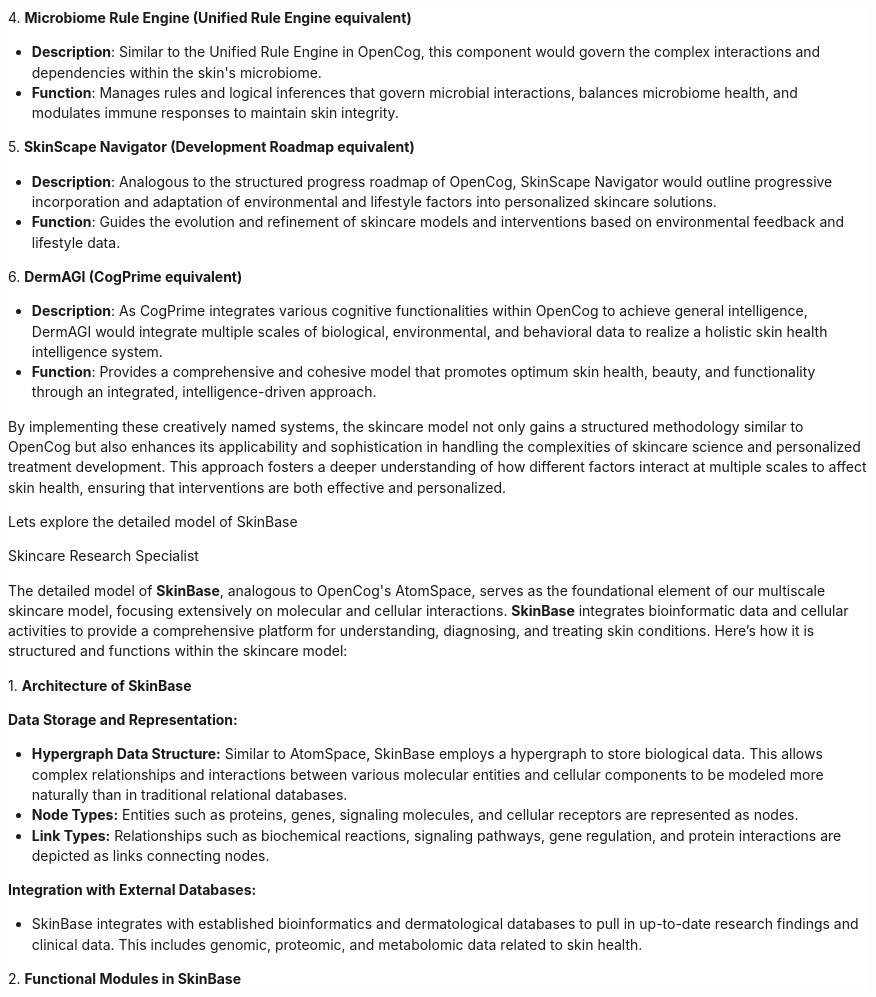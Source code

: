 4\. **Microbiome Rule Engine (Unified Rule Engine equivalent)**

- **Description**: Similar to the Unified Rule Engine in OpenCog, this component would govern the complex interactions and dependencies within the skin's microbiome.
- **Function**: Manages rules and logical inferences that govern microbial interactions, balances microbiome health, and modulates immune responses to maintain skin integrity.

5\. **SkinScape Navigator (Development Roadmap equivalent)**

- **Description**: Analogous to the structured progress roadmap of OpenCog, SkinScape Navigator would outline progressive incorporation and adaptation of environmental and lifestyle factors into personalized skincare solutions.
- **Function**: Guides the evolution and refinement of skincare models and interventions based on environmental feedback and lifestyle data.

6\. **DermAGI (CogPrime equivalent)**

- **Description**: As CogPrime integrates various cognitive functionalities within OpenCog to achieve general intelligence, DermAGI would integrate multiple scales of biological, environmental, and behavioral data to realize a holistic skin health intelligence system.
- **Function**: Provides a comprehensive and cohesive model that promotes optimum skin health, beauty, and functionality through an integrated, intelligence-driven approach.

By implementing these creatively named systems, the skincare model not only gains a structured methodology similar to OpenCog but also enhances its applicability and sophistication in handling the complexities of skincare science and personalized treatment development. This approach fosters a deeper understanding of how different factors interact at multiple scales to affect skin health, ensuring that interventions are both effective and personalized.

Lets explore the detailed model of SkinBase

Skincare Research Specialist

The detailed model of **SkinBase**, analogous to OpenCog's AtomSpace, serves as the foundational element of our multiscale skincare model, focusing extensively on molecular and cellular interactions. **SkinBase** integrates bioinformatic data and cellular activities to provide a comprehensive platform for understanding, diagnosing, and treating skin conditions. Here’s how it is structured and functions within the skincare model:

1\. **Architecture of SkinBase**

**Data Storage and Representation:**

- **Hypergraph Data Structure:** Similar to AtomSpace, SkinBase employs a hypergraph to store biological data. This allows complex relationships and interactions between various molecular entities and cellular components to be modeled more naturally than in traditional relational databases.
- **Node Types:** Entities such as proteins, genes, signaling molecules, and cellular receptors are represented as nodes.
- **Link Types:** Relationships such as biochemical reactions, signaling pathways, gene regulation, and protein interactions are depicted as links connecting nodes.

**Integration with External Databases:**

- SkinBase integrates with established bioinformatics and dermatological databases to pull in up-to-date research findings and clinical data. This includes genomic, proteomic, and metabolomic data related to skin health.

2\. **Functional Modules in SkinBase**
